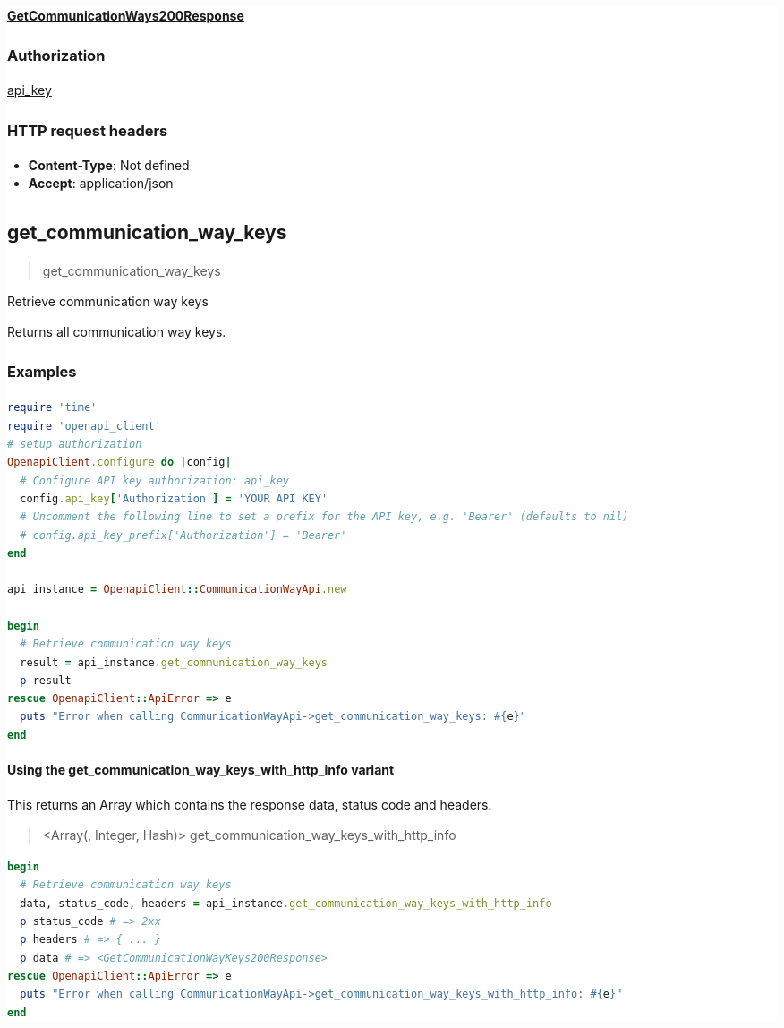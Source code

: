 [**GetCommunicationWays200Response**](GetCommunicationWays200Response.md)

### Authorization

[api_key](../README.md#api_key)

### HTTP request headers

- **Content-Type**: Not defined
- **Accept**: application/json


## get_communication_way_keys

> <GetCommunicationWayKeys200Response> get_communication_way_keys

Retrieve communication way keys

Returns all communication way keys.

### Examples

```ruby
require 'time'
require 'openapi_client'
# setup authorization
OpenapiClient.configure do |config|
  # Configure API key authorization: api_key
  config.api_key['Authorization'] = 'YOUR API KEY'
  # Uncomment the following line to set a prefix for the API key, e.g. 'Bearer' (defaults to nil)
  # config.api_key_prefix['Authorization'] = 'Bearer'
end

api_instance = OpenapiClient::CommunicationWayApi.new

begin
  # Retrieve communication way keys
  result = api_instance.get_communication_way_keys
  p result
rescue OpenapiClient::ApiError => e
  puts "Error when calling CommunicationWayApi->get_communication_way_keys: #{e}"
end
```

#### Using the get_communication_way_keys_with_http_info variant

This returns an Array which contains the response data, status code and headers.

> <Array(<GetCommunicationWayKeys200Response>, Integer, Hash)> get_communication_way_keys_with_http_info

```ruby
begin
  # Retrieve communication way keys
  data, status_code, headers = api_instance.get_communication_way_keys_with_http_info
  p status_code # => 2xx
  p headers # => { ... }
  p data # => <GetCommunicationWayKeys200Response>
rescue OpenapiClient::ApiError => e
  puts "Error when calling CommunicationWayApi->get_communication_way_keys_with_http_info: #{e}"
end
```
